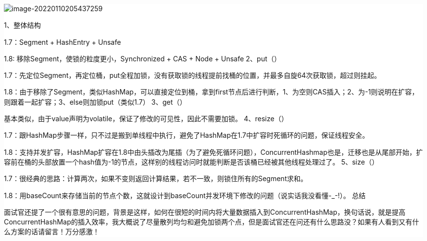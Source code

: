 ![image-20220110205437259](C:\Users\打倒芭蕉\AppData\Roaming\Typora\typora-user-images\image-20220110205437259.png)

1、整体结构

1.7：Segment + HashEntry + Unsafe

1.8: 移除Segment，使锁的粒度更小，Synchronized + CAS + Node + Unsafe
2、put（）

1.7：先定位Segment，再定位桶，put全程加锁，没有获取锁的线程提前找桶的位置，并最多自旋64次获取锁，超过则挂起。

1.8：由于移除了Segment，类似HashMap，可以直接定位到桶，拿到first节点后进行判断，1、为空则CAS插入；2、为-1则说明在扩容，则跟着一起扩容；3、else则加锁put（类似1.7）
3、get（）

基本类似，由于value声明为volatile，保证了修改的可见性，因此不需要加锁。
4、resize（）

1.7：跟HashMap步骤一样，只不过是搬到单线程中执行，避免了HashMap在1.7中扩容时死循环的问题，保证线程安全。

1.8：支持并发扩容，HashMap扩容在1.8中由头插改为尾插（为了避免死循环问题），ConcurrentHashmap也是，迁移也是从尾部开始，扩容前在桶的头部放置一个hash值为-1的节点，这样别的线程访问时就能判断是否该桶已经被其他线程处理过了。
5、size（）

1.7：很经典的思路：计算两次，如果不变则返回计算结果，若不一致，则锁住所有的Segment求和。

1.8：用baseCount来存储当前的节点个数，这就设计到baseCount并发环境下修改的问题（说实话我没看懂-_-!）。
总结

面试官还提了一个很有意思的问题，背景是这样，如何在很短的时间内将大量数据插入到ConcurrentHashMap，换句话说，就是提高ConcurrentHashMap的插入效率，我大概说了尽量散列均匀和避免加锁两个点，但是面试官还在问还有什么思路没？如果有人看到又有什么方案的话请留言！万分感激！
